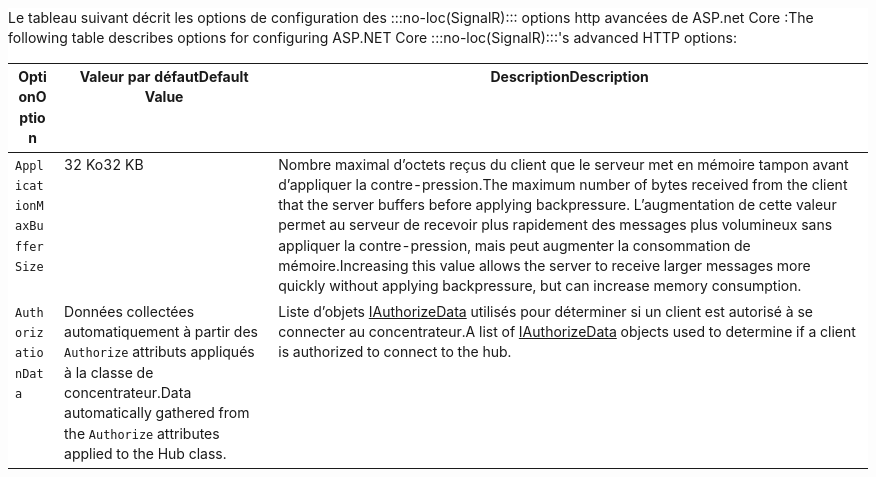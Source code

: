 ```csharp
```

<span data-ttu-id="a3353-406">Le tableau suivant décrit les options de configuration des :::no-loc(SignalR)::: options http avancées de ASP.net Core :</span><span class="sxs-lookup"><span data-stu-id="a3353-406">The following table describes options for configuring ASP.NET Core :::no-loc(SignalR):::'s advanced HTTP options:</span></span>

| <span data-ttu-id="a3353-407">Option</span><span class="sxs-lookup"><span data-stu-id="a3353-407">Option</span></span> | <span data-ttu-id="a3353-408">Valeur par défaut</span><span class="sxs-lookup"><span data-stu-id="a3353-408">Default Value</span></span> | <span data-ttu-id="a3353-409">Description</span><span class="sxs-lookup"><span data-stu-id="a3353-409">Description</span></span> |
| ------ | ------------- | ----------- |
| `ApplicationMaxBufferSize` | <span data-ttu-id="a3353-410">32 Ko</span><span class="sxs-lookup"><span data-stu-id="a3353-410">32 KB</span></span> | <span data-ttu-id="a3353-411">Nombre maximal d’octets reçus du client que le serveur met en mémoire tampon avant d’appliquer la contre-pression.</span><span class="sxs-lookup"><span data-stu-id="a3353-411">The maximum number of bytes received from the client that the server buffers before applying backpressure.</span></span> <span data-ttu-id="a3353-412">L’augmentation de cette valeur permet au serveur de recevoir plus rapidement des messages plus volumineux sans appliquer la contre-pression, mais peut augmenter la consommation de mémoire.</span><span class="sxs-lookup"><span data-stu-id="a3353-412">Increasing this value allows the server to receive larger messages more quickly without applying backpressure, but can increase memory consumption.</span></span> |
| `AuthorizationData` | <span data-ttu-id="a3353-413">Données collectées automatiquement à partir des `Authorize` attributs appliqués à la classe de concentrateur.</span><span class="sxs-lookup"><span data-stu-id="a3353-413">Data automatically gathered from the `Authorize` attributes applied to the Hub class.</span></span> | <span data-ttu-id="a3353-414">Liste d’objets [IAuthorizeData](/dotnet/api/microsoft.aspnetcore.authorization.iauthorizedata) utilisés pour déterminer si un client est autorisé à se connecter au concentrateur.</span><span class="sxs-lookup"><span data-stu-id="a3353-414">A list of [IAuthorizeData](/dotnet/api/microsoft.aspnetcore.authorization.iauthorizedata) objects used to determine if a client is authorized to connect to the hub.</span></span> |
